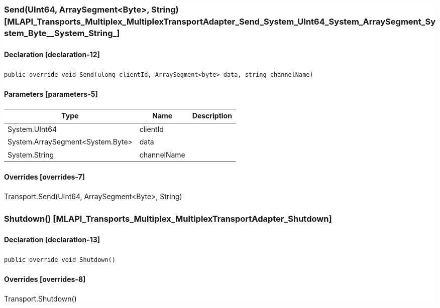 ### Send(UInt64, ArraySegment\<Byte\>, String) [MLAPI_Transports_Multiplex_MultiplexTransportAdapter_Send_System_UInt64_System_ArraySegment_System_Byte__System_String_]

<div class="markdown level1 summary" markdown="1">

</div>

<div class="markdown level1 conceptual" markdown="1">

</div>

#### Declaration [declaration-12]

    public override void Send(ulong clientId, ArraySegment<byte> data, string channelName)

#### Parameters [parameters-5]

| Type                                                                                   | Name                                           | Description |
|----------------------------------------------------------------------------------------|------------------------------------------------|-------------|
| <span class="xref">System.UInt64</span>                                                | <span class="parametername">clientId</span>    |             |
| <span class="xref">System.ArraySegment</span>\<<span class="xref">System.Byte</span>\> | <span class="parametername">data</span>        |             |
| <span class="xref">System.String</span>                                                | <span class="parametername">channelName</span> |             |

#### Overrides [overrides-7]

<div markdown="1">

Transport.Send(UInt64, ArraySegment\<Byte\>, String)

</div>

<span
id="MLAPI_Transports_Multiplex_MultiplexTransportAdapter_Shutdown_"></span>

### Shutdown() [MLAPI_Transports_Multiplex_MultiplexTransportAdapter_Shutdown]

<div class="markdown level1 summary" markdown="1">

</div>

<div class="markdown level1 conceptual" markdown="1">

</div>

#### Declaration [declaration-13]

    public override void Shutdown()

#### Overrides [overrides-8]

<div markdown="1">

Transport.Shutdown()
